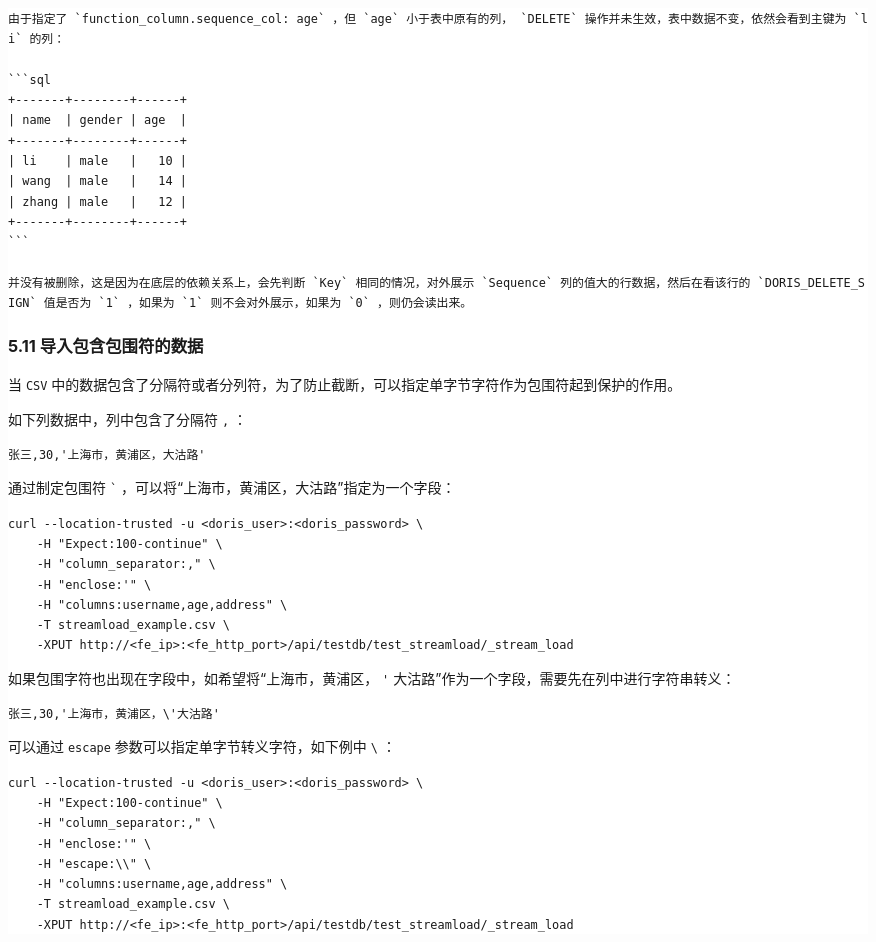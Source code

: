     由于指定了 `function_column.sequence_col: age` ，但 `age` 小于表中原有的列， `DELETE` 操作并未生效，表中数据不变，依然会看到主键为 `li` 的列：

    ```sql
    +-------+--------+------+
    | name  | gender | age  |
    +-------+--------+------+
    | li    | male   |   10 |
    | wang  | male   |   14 |
    | zhang | male   |   12 |
    +-------+--------+------+
    ```

    并没有被删除，这是因为在底层的依赖关系上，会先判断 `Key` 相同的情况，对外展示 `Sequence` 列的值大的行数据，然后在看该行的 `DORIS_DELETE_SIGN` 值是否为 `1` ，如果为 `1` 则不会对外展示，如果为 `0` ，则仍会读出来。

### 5.11 导入包含包围符的数据

当 `CSV` 中的数据包含了分隔符或者分列符，为了防止截断，可以指定单字节字符作为包围符起到保护的作用。

如下列数据中，列中包含了分隔符 `,` ：

```text
张三,30,'上海市，黄浦区，大沽路'
```

通过制定包围符 ``` ` ``` ，可以将“上海市，黄浦区，大沽路”指定为一个字段：

```shell
curl --location-trusted -u <doris_user>:<doris_password> \
    -H "Expect:100-continue" \
    -H "column_separator:," \
    -H "enclose:'" \
    -H "columns:username,age,address" \
    -T streamload_example.csv \
    -XPUT http://<fe_ip>:<fe_http_port>/api/testdb/test_streamload/_stream_load
```

如果包围字符也出现在字段中，如希望将“上海市，黄浦区， `'` 大沽路”作为一个字段，需要先在列中进行字符串转义：

```shell
张三,30,'上海市，黄浦区，\'大沽路'
```

可以通过 `escape` 参数可以指定单字节转义字符，如下例中 `\` ：

```shell
curl --location-trusted -u <doris_user>:<doris_password> \
    -H "Expect:100-continue" \
    -H "column_separator:," \
    -H "enclose:'" \
    -H "escape:\\" \
    -H "columns:username,age,address" \
    -T streamload_example.csv \
    -XPUT http://<fe_ip>:<fe_http_port>/api/testdb/test_streamload/_stream_load
```
